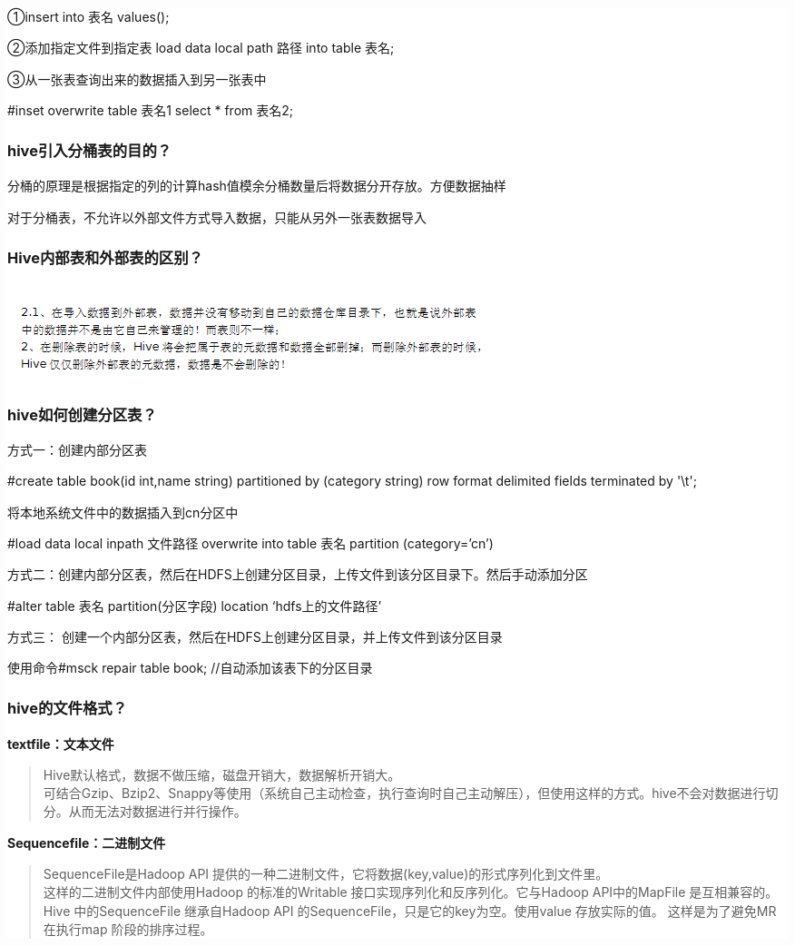 ①insert into 表名 values();

②添加指定文件到指定表 load data local path 路径 into table 表名;

③从一张表查询出来的数据插入到另一张表中

\#inset overwrite table 表名1 select \* from 表名2;

### hive引入分桶表的目的？

分桶的原理是根据指定的列的计算hash值模余分桶数量后将数据分开存放。方便数据抽样

对于分桶表，不允许以外部文件方式导入数据，只能从另外一张表数据导入

### Hive内部表和外部表的区别？

![](images/bigdata/a9e877b40f1d9ce9c5f1e94b819af403.png)

### hive如何创建分区表？

方式一：创建内部分区表

\#create table book(id int,name string) partitioned by (category string) row
format delimited fields terminated by '\\t';

将本地系统文件中的数据插入到cn分区中

\#load data local inpath 文件路径 overwrite into table 表名 partition
(category=’cn’)

方式二：创建内部分区表，然后在HDFS上创建分区目录，上传文件到该分区目录下。然后手动添加分区

\#alter table 表名 partition(分区字段) location ‘hdfs上的文件路径’

方式三： 创建一个内部分区表，然后在HDFS上创建分区目录，并上传文件到该分区目录

使用命令\#msck repair table book; //自动添加该表下的分区目录

### hive的文件格式？

**textfile：文本文件**

>   Hive默认格式，数据不做压缩，磁盘开销大，数据解析开销大。   
>   可结合Gzip、Bzip2、Snappy等使用（系统自己主动检查，执行查询时自己主动解压），但使用这样的方式。hive不会对数据进行切分。从而无法对数据进行并行操作。

**Sequencefile：二进制文件**

>   SequenceFile是Hadoop API
>   提供的一种二进制文件，它将数据(key,value)的形式序列化到文件里。   
>   这样的二进制文件内部使用Hadoop 的标准的Writable
>   接口实现序列化和反序列化。它与Hadoop API中的MapFile 是互相兼容的。   
>   Hive 中的SequenceFile 继承自Hadoop API
>   的SequenceFile，只是它的key为空。使用value 存放实际的值。 这样是为了避免MR
>   在执行map 阶段的排序过程。
